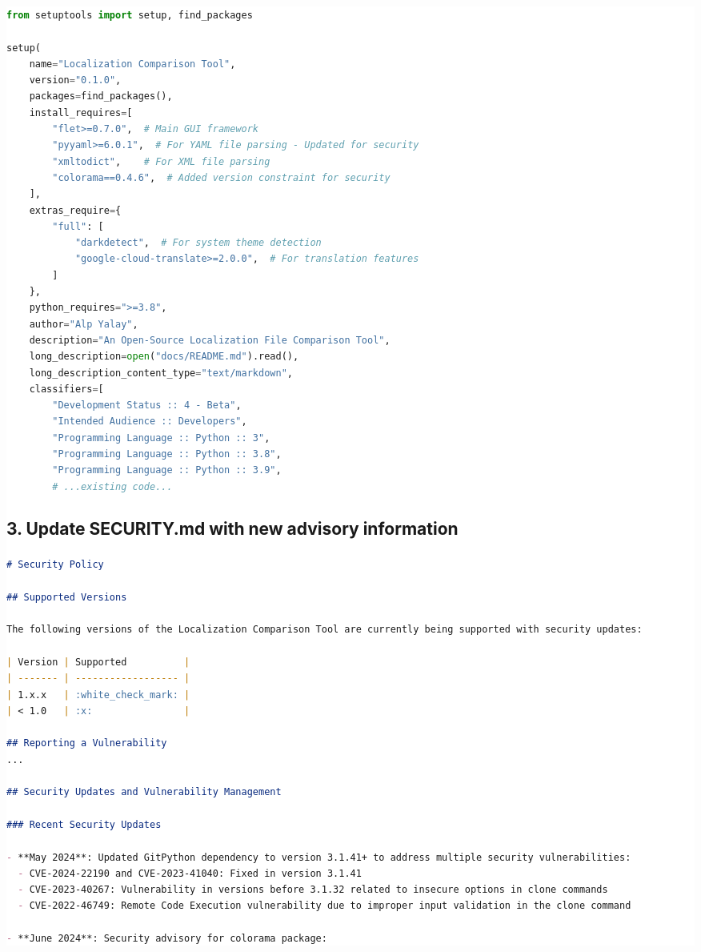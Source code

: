 ```python
from setuptools import setup, find_packages

setup(
    name="Localization Comparison Tool",
    version="0.1.0",
    packages=find_packages(),
    install_requires=[
        "flet>=0.7.0",  # Main GUI framework
        "pyyaml>=6.0.1",  # For YAML file parsing - Updated for security
        "xmltodict",    # For XML file parsing
        "colorama==0.4.6",  # Added version constraint for security
    ],
    extras_require={
        "full": [
            "darkdetect",  # For system theme detection
            "google-cloud-translate>=2.0.0",  # For translation features
        ]
    },
    python_requires=">=3.8",
    author="Alp Yalay",
    description="An Open-Source Localization File Comparison Tool",
    long_description=open("docs/README.md").read(),
    long_description_content_type="text/markdown",
    classifiers=[
        "Development Status :: 4 - Beta",
        "Intended Audience :: Developers",
        "Programming Language :: Python :: 3",
        "Programming Language :: Python :: 3.8",
        "Programming Language :: Python :: 3.9",
        # ...existing code...
```

## 3. Update SECURITY.md with new advisory information

```markdown
# Security Policy

## Supported Versions

The following versions of the Localization Comparison Tool are currently being supported with security updates:

| Version | Supported          |
| ------- | ------------------ |
| 1.x.x   | :white_check_mark: |
| < 1.0   | :x:                |

## Reporting a Vulnerability
...

## Security Updates and Vulnerability Management

### Recent Security Updates

- **May 2024**: Updated GitPython dependency to version 3.1.41+ to address multiple security vulnerabilities:
  - CVE-2024-22190 and CVE-2023-41040: Fixed in version 3.1.41
  - CVE-2023-40267: Vulnerability in versions before 3.1.32 related to insecure options in clone commands
  - CVE-2022-46749: Remote Code Execution vulnerability due to improper input validation in the clone command

- **June 2024**: Security advisory for colorama package:
```